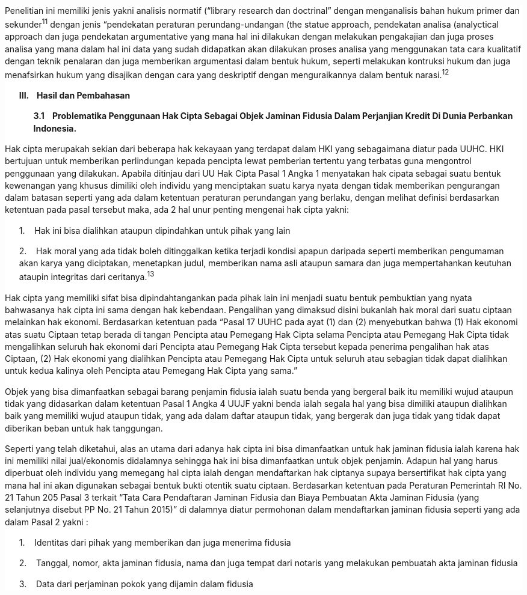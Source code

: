 <p><span class="font3">Penelitian ini memiliki jenis yakni analisis normatif (“library research dan doctrinal” dengan menganalisis bahan hukum primer dan sekunder<sup>11</sup> dengan jenis “pendekatan peraturan perundang-undangan (the statue approach, pendekatan analisa (analyctical approach dan juga pendekatan argumentative yang mana hal ini dilakukan dengan melakukan pengakajian dan juga proses analisa yang mana dalam hal ini data yang sudah didapatkan akan dilakukan proses analisa yang menggunakan tata cara kualitatif dengan teknik penalaran dan juga memberikan argumentasi dalam bentuk hukum, seperti melakukan kontruksi hukum dan juga menafsirkan hukum yang disajikan dengan cara yang deskriptif dengan menguraikannya dalam bentuk narasi.<sup>12</sup></span></p>
<ul style="list-style:none;"><li>
<p><span class="font3" style="font-weight:bold;">III. &nbsp;&nbsp;&nbsp;Hasil dan Pembahasan</span></p>
<ul style="list-style:none;">
<li>
<p><span class="font3" style="font-weight:bold;">3.1 &nbsp;&nbsp;&nbsp;Problematika Penggunaan Hak Cipta Sebagai Objek Jaminan Fidusia Dalam Perjanjian Kredit Di Dunia Perbankan Indonesia.</span></p></li></ul></li></ul>
<p><span class="font3">Hak cipta merupakah sekian dari beberapa hak kekayaan yang terdapat dalam HKI yang sebagaimana diatur pada UUHC. HKI bertujuan untuk memberikan perlindungan kepada pencipta lewat pemberian tertentu yang terbatas guna mengontrol penggunaan yang dilakukan. Apabila ditinjau dari UU Hak Cipta Pasal 1 Angka 1 menyatakan hak cipata sebagai suatu bentuk kewenangan yang khusus dimiliki oleh individu yang menciptakan suatu karya nyata dengan tidak memberikan pengurangan dalam batasan seperti yang ada dalam ketentuan peraturan perundangan yang berlaku, dengan melihat definisi berdasarkan ketentuan pada pasal tersebut maka, ada 2 hal unur penting mengenai hak cipta yakni:</span></p>
<ul style="list-style:none;"><li>
<p><span class="font3">1. &nbsp;&nbsp;&nbsp;Hak ini bisa dialihkan ataupun dipindahkan untuk pihak yang lain</span></p></li>
<li>
<p><span class="font3">2. &nbsp;&nbsp;&nbsp;Hak moral yang ada tidak boleh ditinggalkan ketika terjadi kondisi apapun daripada seperti memberikan pengumaman akan karya yang diciptakan, menetapkan judul, memberikan nama asli ataupun samara dan juga mempertahankan keutuhan ataupin integritas dari ceritanya.<sup>13</sup></span></p></li></ul>
<p><span class="font3">Hak cipta yang memiliki sifat bisa dipindahtangankan pada pihak lain ini menjadi suatu bentuk pembuktian yang nyata bahwasanya hak cipta ini sama dengan hak kebendaan. Pengalihan yang dimaksud disini bukanlah hak moral dari suatu ciptaan melainkan hak ekonomi. Berdasarkan ketentuan pada “Pasal 17 UUHC pada ayat (1) dan (2) menyebutkan bahwa (1) Hak ekonomi atas suatu Ciptaan tetap berada di tangan Pencipta atau Pemegang Hak Cipta selama Pencipta atau Pemegang Hak Cipta tidak mengalihkan seluruh hak ekonomi dari Pencipta atau Pemegang Hak Cipta tersebut kepada penerima pengalihan hak atas Ciptaan, (2) Hak ekonomi yang dialihkan Pencipta atau Pemegang Hak Cipta untuk seluruh atau sebagian tidak dapat dialihkan untuk kedua kalinya oleh Pencipta atau Pemegang Hak Cipta yang sama.”</span></p>
<p><span class="font3">Objek yang bisa dimanfaatkan sebagai barang penjamin fidusia ialah suatu benda yang bergeral baik itu memiliki wujud ataupun tidak yang didasarkan dalam ketentuan Pasal 1 Angka 4 UUJF yakni benda ialah segala hal yang bisa dimiliki ataupun dialihkan baik yang memiliki wujud ataupun tidak, yang ada dalam daftar ataupun tidak, yang bergerak dan juga tidak yang tidak dapat diberikan beban untuk hak tanggungan.</span></p>
<p><span class="font3">Seperti yang telah diketahui, alas an utama dari adanya hak cipta ini bisa dimanfaatkan untuk hak jaminan fidusia ialah karena hak ini memiliki nilai jual/ekonomis didalamnya sehingga hak ini bisa dimanfaatkan untuk objek penjamin. Adapun hal yang harus diperbuat oleh individu yang memegang hal cipta ialah dengan mendaftarkan hak ciptanya supaya bersertifikat hak cipta yang mana hal ini akan digunakan sebagai bentuk bukti otentik suatu ciptaan. Berdasarkan ketentuan pada Peraturan Pemerintah RI No. 21 Tahun 205 Pasal 3 terkait “Tata Cara Pendaftaran Jaminan Fidusia dan Biaya Pembuatan Akta Jaminan Fidusia (yang selanjutnya disebut PP No. 21 Tahun 2015)” di dalamnya diatur permohonan dalam mendaftarkan jaminan fidusia seperti yang ada dalam Pasal 2 yakni :</span></p>
<ul style="list-style:none;"><li>
<p><span class="font3">1. &nbsp;&nbsp;&nbsp;Identitas dari pihak yang memberikan dan juga menerima fidusia</span></p></li>
<li>
<p><span class="font3">2. &nbsp;&nbsp;&nbsp;Tanggal, nomor, akta jaminan fidusia, nama dan juga tempat dari notaris yang melakukan pembuatah akta jaminan fidusia</span></p></li>
<li>
<p><span class="font3">3. &nbsp;&nbsp;&nbsp;Data dari perjaminan pokok yang dijamin dalam fidusia</span></p></li>
<li>